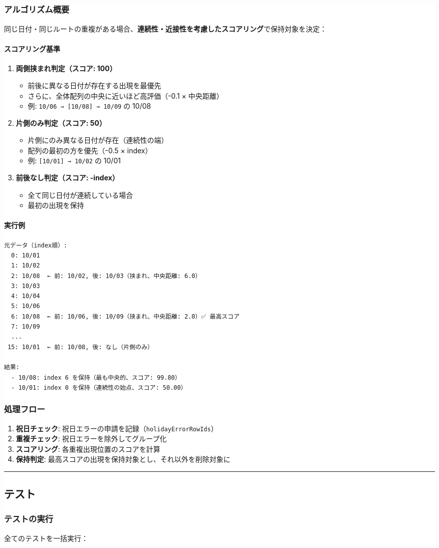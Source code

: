 ### アルゴリズム概要

同じ日付・同じルートの重複がある場合、**連続性・近接性を考慮したスコアリング**で保持対象を決定：

#### スコアリング基準

1. **両側挟まれ判定（スコア: 100）**
   - 前後に異なる日付が存在する出現を最優先
   - さらに、全体配列の中央に近いほど高評価（-0.1 × 中央距離）
   - 例: `10/06 → [10/08] → 10/09` の 10/08

2. **片側のみ判定（スコア: 50）**
   - 片側にのみ異なる日付が存在（連続性の端）
   - 配列の最初の方を優先（-0.5 × index）
   - 例: `[10/01] → 10/02` の 10/01

3. **前後なし判定（スコア: -index）**
   - 全て同じ日付が連続している場合
   - 最初の出現を保持

#### 実行例

```
元データ（index順）:
  0: 10/01
  1: 10/02
  2: 10/08  ← 前: 10/02, 後: 10/03（挟まれ、中央距離: 6.0）
  3: 10/03
  4: 10/04
  5: 10/06
  6: 10/08  ← 前: 10/06, 後: 10/09（挟まれ、中央距離: 2.0）✅ 最高スコア
  7: 10/09
  ...
 15: 10/01  ← 前: 10/08, 後: なし（片側のみ）

結果:
  - 10/08: index 6 を保持（最も中央的、スコア: 99.80）
  - 10/01: index 0 を保持（連続性の始点、スコア: 50.00）
```

### 処理フロー

1. **祝日チェック**: 祝日エラーの申請を記録（`holidayErrorRowIds`）
2. **重複チェック**: 祝日エラーを除外してグループ化
3. **スコアリング**: 各重複出現位置のスコアを計算
4. **保持判定**: 最高スコアの出現を保持対象とし、それ以外を削除対象に

---
## テスト

### テストの実行

全てのテストを一括実行：
